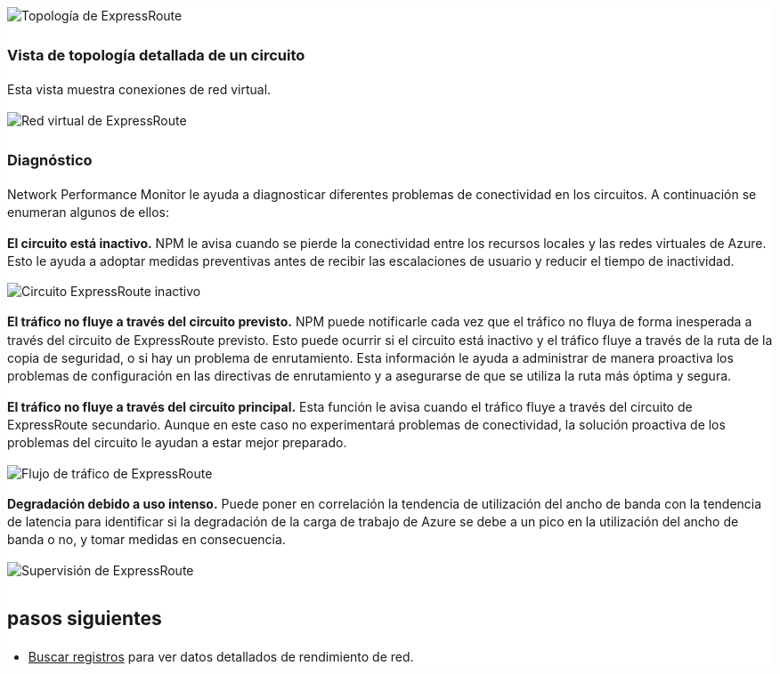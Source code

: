 ![Topología de ExpressRoute](media/log-analytics-network-performance-monitor/expressroute-topology.png)  

### <a name="detailed-topology-view-of-a-circuit"></a>Vista de topología detallada de un circuito 

Esta vista muestra conexiones de red virtual. 

![Red virtual de ExpressRoute](media/log-analytics-network-performance-monitor/expressroute-vnet.png)
 

### <a name="diagnostics"></a>Diagnóstico 

Network Performance Monitor le ayuda a diagnosticar diferentes problemas de conectividad en los circuitos. A continuación se enumeran algunos de ellos: 

**El circuito está inactivo.** NPM le avisa cuando se pierde la conectividad entre los recursos locales y las redes virtuales de Azure. Esto le ayuda a adoptar medidas preventivas antes de recibir las escalaciones de usuario y reducir el tiempo de inactividad. 

![Circuito ExpressRoute inactivo](media/log-analytics-network-performance-monitor/expressroute-circuit-down.png)
 

**El tráfico no fluye a través del circuito previsto.** NPM puede notificarle cada vez que el tráfico no fluya de forma inesperada a través del circuito de ExpressRoute previsto. Esto puede ocurrir si el circuito está inactivo y el tráfico fluye a través de la ruta de la copia de seguridad, o si hay un problema de enrutamiento. Esta información le ayuda a administrar de manera proactiva los problemas de configuración en las directivas de enrutamiento y a asegurarse de que se utiliza la ruta más óptima y segura. 

 

**El tráfico no fluye a través del circuito principal.** Esta función le avisa cuando el tráfico fluye a través del circuito de ExpressRoute secundario. Aunque en este caso no experimentará problemas de conectividad, la solución proactiva de los problemas del circuito le ayudan a estar mejor preparado. 

 
![Flujo de tráfico de ExpressRoute](media/log-analytics-network-performance-monitor/expressroute-traffic-flow.png)


**Degradación debido a uso intenso.** Puede poner en correlación la tendencia de utilización del ancho de banda con la tendencia de latencia para identificar si la degradación de la carga de trabajo de Azure se debe a un pico en la utilización del ancho de banda o no, y tomar medidas en consecuencia.  

![Supervisión de ExpressRoute](media/log-analytics-network-performance-monitor/expressroute-peak-utilization.png)

 

## <a name="next-steps"></a>pasos siguientes
* [Buscar registros](log-analytics-log-searches.md) para ver datos detallados de rendimiento de red.
